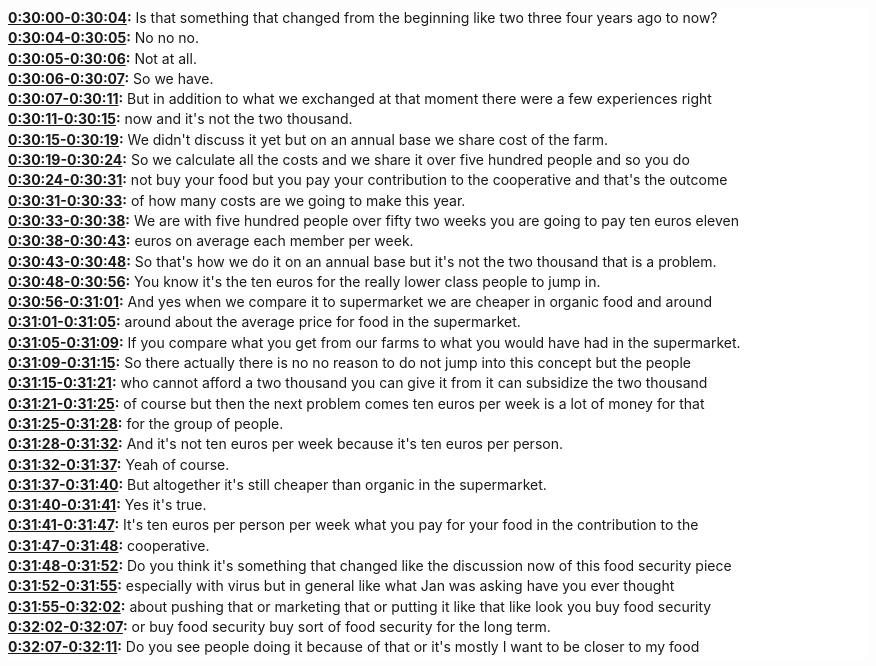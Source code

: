 **[0:30:00-0:30:04](https://investinginregenerativeagriculture.com/webinars/#t=0:30:00):**  Is that something that changed from the beginning like two three four years ago to now?  
**[0:30:04-0:30:05](https://investinginregenerativeagriculture.com/webinars/#t=0:30:04):**  No no no.  
**[0:30:05-0:30:06](https://investinginregenerativeagriculture.com/webinars/#t=0:30:05):**  Not at all.  
**[0:30:06-0:30:07](https://investinginregenerativeagriculture.com/webinars/#t=0:30:06):**  So we have.  
**[0:30:07-0:30:11](https://investinginregenerativeagriculture.com/webinars/#t=0:30:07):**  But in addition to what we exchanged at that moment there were a few experiences right  
**[0:30:11-0:30:15](https://investinginregenerativeagriculture.com/webinars/#t=0:30:11):**  now and it's not the two thousand.  
**[0:30:15-0:30:19](https://investinginregenerativeagriculture.com/webinars/#t=0:30:15):**  We didn't discuss it yet but on an annual base we share cost of the farm.  
**[0:30:19-0:30:24](https://investinginregenerativeagriculture.com/webinars/#t=0:30:19):**  So we calculate all the costs and we share it over five hundred people and so you do  
**[0:30:24-0:30:31](https://investinginregenerativeagriculture.com/webinars/#t=0:30:24):**  not buy your food but you pay your contribution to the cooperative and that's the outcome  
**[0:30:31-0:30:33](https://investinginregenerativeagriculture.com/webinars/#t=0:30:31):**  of how many costs are we going to make this year.  
**[0:30:33-0:30:38](https://investinginregenerativeagriculture.com/webinars/#t=0:30:33):**  We are with five hundred people over fifty two weeks you are going to pay ten euros eleven  
**[0:30:38-0:30:43](https://investinginregenerativeagriculture.com/webinars/#t=0:30:38):**  euros on average each member per week.  
**[0:30:43-0:30:48](https://investinginregenerativeagriculture.com/webinars/#t=0:30:43):**  So that's how we do it on an annual base but it's not the two thousand that is a problem.  
**[0:30:48-0:30:56](https://investinginregenerativeagriculture.com/webinars/#t=0:30:48):**  You know it's the ten euros for the really lower class people to jump in.  
**[0:30:56-0:31:01](https://investinginregenerativeagriculture.com/webinars/#t=0:30:56):**  And yes when we compare it to supermarket we are cheaper in organic food and around  
**[0:31:01-0:31:05](https://investinginregenerativeagriculture.com/webinars/#t=0:31:01):**  around about the average price for food in the supermarket.  
**[0:31:05-0:31:09](https://investinginregenerativeagriculture.com/webinars/#t=0:31:05):**  If you compare what you get from our farms to what you would have had in the supermarket.  
**[0:31:09-0:31:15](https://investinginregenerativeagriculture.com/webinars/#t=0:31:09):**  So there actually there is no no reason to do not jump into this concept but the people  
**[0:31:15-0:31:21](https://investinginregenerativeagriculture.com/webinars/#t=0:31:15):**  who cannot afford a two thousand you can give it from it can subsidize the two thousand  
**[0:31:21-0:31:25](https://investinginregenerativeagriculture.com/webinars/#t=0:31:21):**  of course but then the next problem comes ten euros per week is a lot of money for that  
**[0:31:25-0:31:28](https://investinginregenerativeagriculture.com/webinars/#t=0:31:25):**  for the group of people.  
**[0:31:28-0:31:32](https://investinginregenerativeagriculture.com/webinars/#t=0:31:28):**  And it's not ten euros per week because it's ten euros per person.  
**[0:31:32-0:31:37](https://investinginregenerativeagriculture.com/webinars/#t=0:31:32):**  Yeah of course.  
**[0:31:37-0:31:40](https://investinginregenerativeagriculture.com/webinars/#t=0:31:37):**  But altogether it's still cheaper than organic in the supermarket.  
**[0:31:40-0:31:41](https://investinginregenerativeagriculture.com/webinars/#t=0:31:40):**  Yes it's true.  
**[0:31:41-0:31:47](https://investinginregenerativeagriculture.com/webinars/#t=0:31:41):**  It's ten euros per person per week what you pay for your food in the contribution to the  
**[0:31:47-0:31:48](https://investinginregenerativeagriculture.com/webinars/#t=0:31:47):**  cooperative.  
**[0:31:48-0:31:52](https://investinginregenerativeagriculture.com/webinars/#t=0:31:48):**  Do you think it's something that changed like the discussion now of this food security piece  
**[0:31:52-0:31:55](https://investinginregenerativeagriculture.com/webinars/#t=0:31:52):**  especially with virus but in general like what Jan was asking have you ever thought  
**[0:31:55-0:32:02](https://investinginregenerativeagriculture.com/webinars/#t=0:31:55):**  about pushing that or marketing that or putting it like that like look you buy food security  
**[0:32:02-0:32:07](https://investinginregenerativeagriculture.com/webinars/#t=0:32:02):**  or buy food security buy sort of food security for the long term.  
**[0:32:07-0:32:11](https://investinginregenerativeagriculture.com/webinars/#t=0:32:07):**  Do you see people doing it because of that or it's mostly I want to be closer to my food  